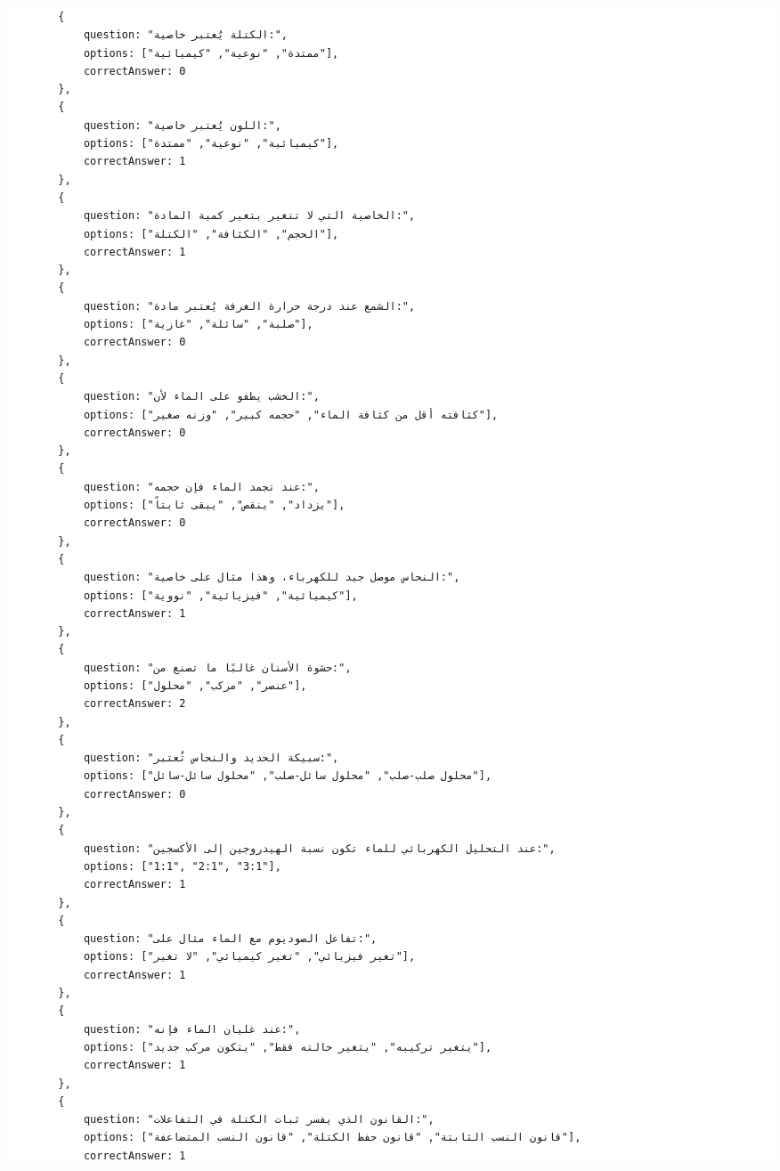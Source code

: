             {
                question: "الكتلة يُعتبر خاصية:",
                options: ["ممتدة", "نوعية", "كيميائية"],
                correctAnswer: 0
            },
            {
                question: "اللون يُعتبر خاصية:",
                options: ["كيميائية", "نوعية", "ممتدة"],
                correctAnswer: 1
            },
            {
                question: "الخاصية التي لا تتغير بتغير كمية المادة:",
                options: ["الحجم", "الكثافة", "الكتلة"],
                correctAnswer: 1
            },
            {
                question: "الشمع عند درجة حرارة الغرفة يُعتبر مادة:",
                options: ["صلبة", "سائلة", "غازية"],
                correctAnswer: 0
            },
            {
                question: "الخشب يطفو على الماء لأن:",
                options: ["كثافته أقل من كثافة الماء", "حجمه كبير", "وزنه صغير"],
                correctAnswer: 0
            },
            {
                question: "عند تجمد الماء فإن حجمه:",
                options: ["يزداد", "ينقص", "يبقى ثابتاً"],
                correctAnswer: 0
            },
            {
                question: "النحاس موصل جيد للكهرباء، وهذا مثال على خاصية:",
                options: ["كيميائية", "فيزيائية", "نووية"],
                correctAnswer: 1
            },
            {
                question: "حشوة الأسنان غالبًا ما تصنع من:",
                options: ["عنصر", "مركب", "محلول"],
                correctAnswer: 2
            },
            {
                question: "سبيكة الحديد والنحاس تُعتبر:",
                options: ["محلول صلب-صلب", "محلول سائل-صلب", "محلول سائل-سائل"],
                correctAnswer: 0
            },
            {
                question: "عند التحليل الكهربائي للماء تكون نسبة الهيدروجين إلى الأكسجين:",
                options: ["1:1", "2:1", "3:1"],
                correctAnswer: 1
            },
            {
                question: "تفاعل الصوديوم مع الماء مثال على:",
                options: ["تغير فيزيائي", "تغير كيميائي", "لا تغير"],
                correctAnswer: 1
            },
            {
                question: "عند غليان الماء فإنه:",
                options: ["يتغير تركيبه", "يتغير حالته فقط", "يتكون مركب جديد"],
                correctAnswer: 1
            },
            {
                question: "القانون الذي يفسر ثبات الكتلة في التفاعلات:",
                options: ["قانون النسب الثابتة", "قانون حفظ الكتلة", "قانون النسب المتضاعفة"],
                correctAnswer: 1
